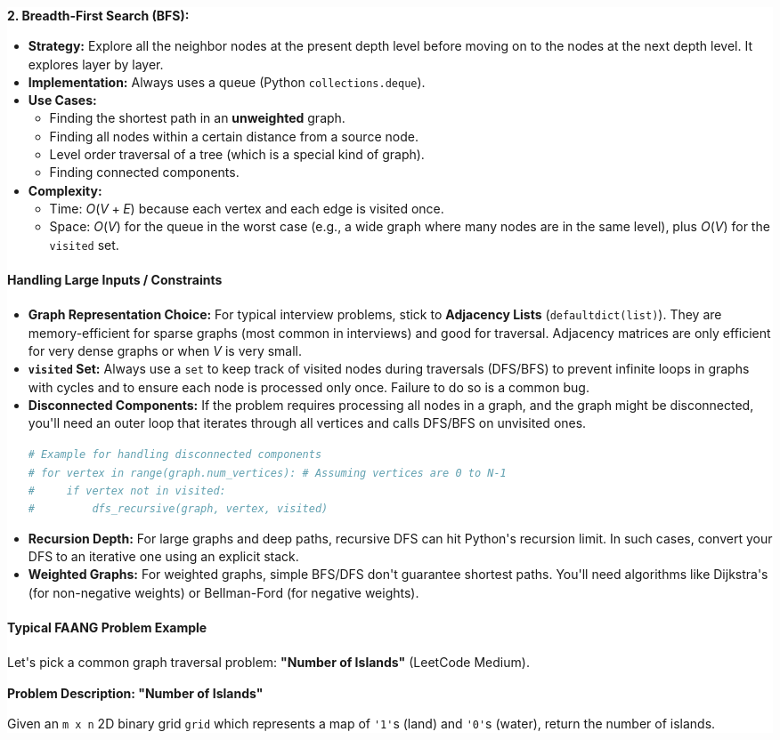 
**2. Breadth-First Search (BFS):**

  * **Strategy:** Explore all the neighbor nodes at the present depth level before moving on to the nodes at the next depth level. It explores layer by layer.
  * **Implementation:** Always uses a queue (Python `collections.deque`).
  * **Use Cases:**
      * Finding the shortest path in an **unweighted** graph.
      * Finding all nodes within a certain distance from a source node.
      * Level order traversal of a tree (which is a special kind of graph).
      * Finding connected components.
  * **Complexity:**
      * Time: $O(V + E)$ because each vertex and each edge is visited once.
      * Space: $O(V)$ for the queue in the worst case (e.g., a wide graph where many nodes are in the same level), plus $O(V)$ for the `visited` set.

#### Handling Large Inputs / Constraints

  * **Graph Representation Choice:** For typical interview problems, stick to **Adjacency Lists** (`defaultdict(list)`). They are memory-efficient for sparse graphs (most common in interviews) and good for traversal. Adjacency matrices are only efficient for very dense graphs or when $V$ is very small.
  * **`visited` Set:** Always use a `set` to keep track of visited nodes during traversals (DFS/BFS) to prevent infinite loops in graphs with cycles and to ensure each node is processed only once. Failure to do so is a common bug.
  * **Disconnected Components:** If the problem requires processing all nodes in a graph, and the graph might be disconnected, you'll need an outer loop that iterates through all vertices and calls DFS/BFS on unvisited ones.
    ```python
    # Example for handling disconnected components
    # for vertex in range(graph.num_vertices): # Assuming vertices are 0 to N-1
    #     if vertex not in visited:
    #         dfs_recursive(graph, vertex, visited)
    ```
  * **Recursion Depth:** For large graphs and deep paths, recursive DFS can hit Python's recursion limit. In such cases, convert your DFS to an iterative one using an explicit stack.
  * **Weighted Graphs:** For weighted graphs, simple BFS/DFS don't guarantee shortest paths. You'll need algorithms like Dijkstra's (for non-negative weights) or Bellman-Ford (for negative weights).

#### Typical FAANG Problem Example

Let's pick a common graph traversal problem: **"Number of Islands"** (LeetCode Medium).

**Problem Description: "Number of Islands"**

Given an `m x n` 2D binary grid `grid` which represents a map of `'1'`s (land) and `'0'`s (water), return the number of islands.
